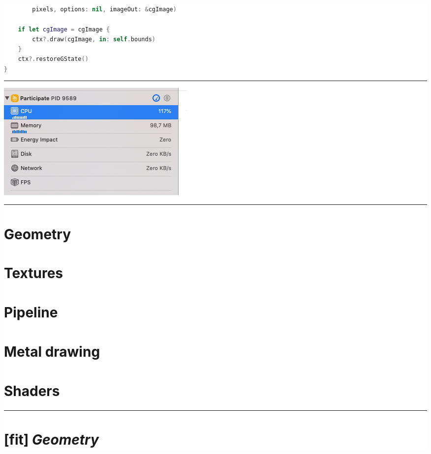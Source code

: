 ```swift
        pixels, options: nil, imageOut: &cgImage)
        
    if let cgImage = cgImage {
        ctx?.draw(cgImage, in: self.bounds)
    }
    ctx?.restoreGState()
}
```

---

![fit original](cg-cpu.png)

---

# Geometry
# Textures
# Pipeline
# Metal drawing
# Shaders

---

# [fit] _Geometry_
